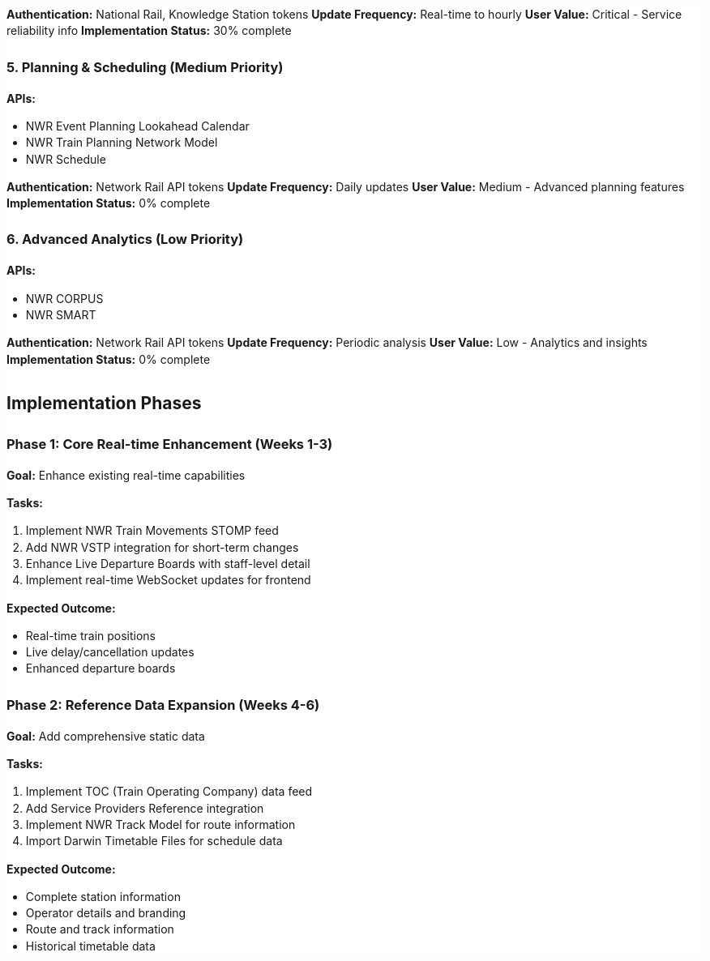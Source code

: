 **Authentication:** National Rail, Knowledge Station tokens
**Update Frequency:** Real-time to hourly
**User Value:** Critical - Service reliability info
**Implementation Status:** 30% complete

### 5. Planning & Scheduling (Medium Priority)
**APIs:**
- NWR Event Planning Lookahead Calendar
- NWR Train Planning Network Model
- NWR Schedule

**Authentication:** Network Rail API tokens
**Update Frequency:** Daily updates
**User Value:** Medium - Advanced planning features
**Implementation Status:** 0% complete

### 6. Advanced Analytics (Low Priority)
**APIs:**
- NWR CORPUS
- NWR SMART

**Authentication:** Network Rail API tokens
**Update Frequency:** Periodic analysis
**User Value:** Low - Analytics and insights
**Implementation Status:** 0% complete

## Implementation Phases

### Phase 1: Core Real-time Enhancement (Weeks 1-3)
**Goal:** Enhance existing real-time capabilities

**Tasks:**
1. Implement NWR Train Movements STOMP feed
2. Add NWR VSTP integration for short-term changes
3. Enhance Live Departure Boards with staff-level detail
4. Implement real-time WebSocket updates for frontend

**Expected Outcome:** 
- Real-time train positions
- Live delay/cancellation updates
- Enhanced departure boards

### Phase 2: Reference Data Expansion (Weeks 4-6)
**Goal:** Add comprehensive static data

**Tasks:**
1. Implement TOC (Train Operating Company) data feed
2. Add Service Providers Reference integration
3. Implement NWR Track Model for route information
4. Import Darwin Timetable Files for schedule data

**Expected Outcome:**
- Complete station information
- Operator details and branding
- Route and track information
- Historical timetable data
